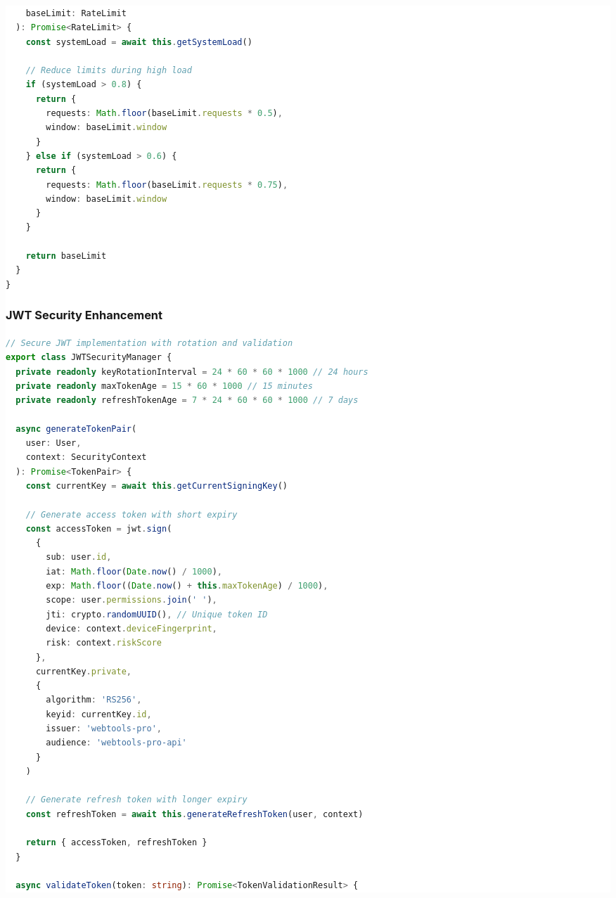 ```typescript
    baseLimit: RateLimit
  ): Promise<RateLimit> {
    const systemLoad = await this.getSystemLoad()
    
    // Reduce limits during high load
    if (systemLoad > 0.8) {
      return {
        requests: Math.floor(baseLimit.requests * 0.5),
        window: baseLimit.window
      }
    } else if (systemLoad > 0.6) {
      return {
        requests: Math.floor(baseLimit.requests * 0.75),
        window: baseLimit.window
      }
    }
    
    return baseLimit
  }
}
```

### JWT Security Enhancement
```typescript
// Secure JWT implementation with rotation and validation
export class JWTSecurityManager {
  private readonly keyRotationInterval = 24 * 60 * 60 * 1000 // 24 hours
  private readonly maxTokenAge = 15 * 60 * 1000 // 15 minutes
  private readonly refreshTokenAge = 7 * 24 * 60 * 60 * 1000 // 7 days
  
  async generateTokenPair(
    user: User,
    context: SecurityContext
  ): Promise<TokenPair> {
    const currentKey = await this.getCurrentSigningKey()
    
    // Generate access token with short expiry
    const accessToken = jwt.sign(
      {
        sub: user.id,
        iat: Math.floor(Date.now() / 1000),
        exp: Math.floor((Date.now() + this.maxTokenAge) / 1000),
        scope: user.permissions.join(' '),
        jti: crypto.randomUUID(), // Unique token ID
        device: context.deviceFingerprint,
        risk: context.riskScore
      },
      currentKey.private,
      {
        algorithm: 'RS256',
        keyid: currentKey.id,
        issuer: 'webtools-pro',
        audience: 'webtools-pro-api'
      }
    )
    
    // Generate refresh token with longer expiry
    const refreshToken = await this.generateRefreshToken(user, context)
    
    return { accessToken, refreshToken }
  }
  
  async validateToken(token: string): Promise<TokenValidationResult> {
```